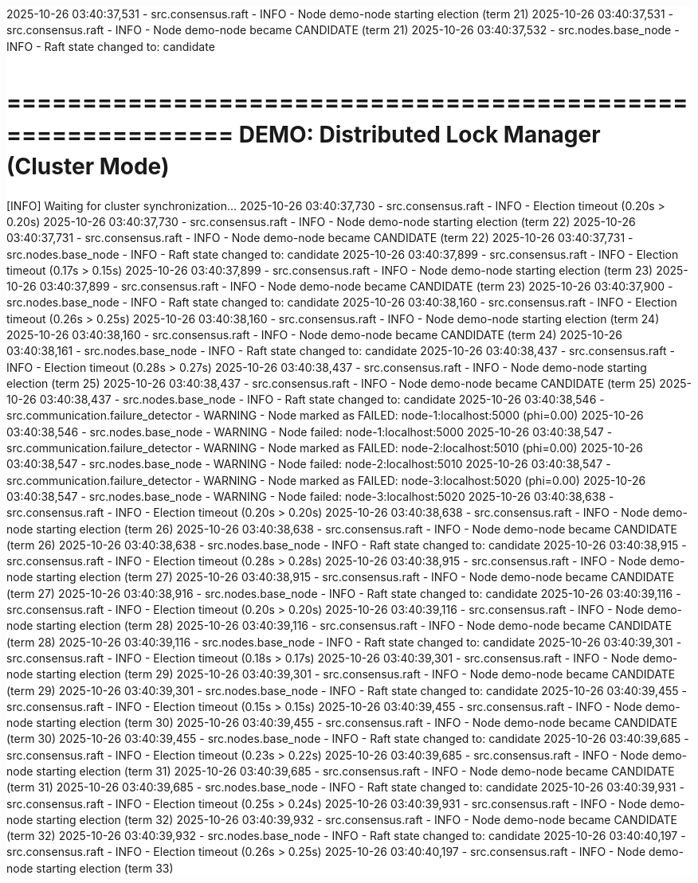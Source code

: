 2025-10-26 03:40:37,531 - src.consensus.raft - INFO - Node demo-node starting election (term 21)
2025-10-26 03:40:37,531 - src.consensus.raft - INFO - Node demo-node became CANDIDATE (term 21)
2025-10-26 03:40:37,532 - src.nodes.base_node - INFO - Raft state changed to: candidate

============================================================
DEMO: Distributed Lock Manager (Cluster Mode)
============================================================

[INFO] Waiting for cluster synchronization...
2025-10-26 03:40:37,730 - src.consensus.raft - INFO - Election timeout (0.20s > 0.20s)
2025-10-26 03:40:37,730 - src.consensus.raft - INFO - Node demo-node starting election (term 22)
2025-10-26 03:40:37,731 - src.consensus.raft - INFO - Node demo-node became CANDIDATE (term 22)
2025-10-26 03:40:37,731 - src.nodes.base_node - INFO - Raft state changed to: candidate
2025-10-26 03:40:37,899 - src.consensus.raft - INFO - Election timeout (0.17s > 0.15s)
2025-10-26 03:40:37,899 - src.consensus.raft - INFO - Node demo-node starting election (term 23)
2025-10-26 03:40:37,899 - src.consensus.raft - INFO - Node demo-node became CANDIDATE (term 23)
2025-10-26 03:40:37,900 - src.nodes.base_node - INFO - Raft state changed to: candidate
2025-10-26 03:40:38,160 - src.consensus.raft - INFO - Election timeout (0.26s > 0.25s)
2025-10-26 03:40:38,160 - src.consensus.raft - INFO - Node demo-node starting election (term 24)
2025-10-26 03:40:38,160 - src.consensus.raft - INFO - Node demo-node became CANDIDATE (term 24)
2025-10-26 03:40:38,161 - src.nodes.base_node - INFO - Raft state changed to: candidate
2025-10-26 03:40:38,437 - src.consensus.raft - INFO - Election timeout (0.28s > 0.27s)
2025-10-26 03:40:38,437 - src.consensus.raft - INFO - Node demo-node starting election (term 25)
2025-10-26 03:40:38,437 - src.consensus.raft - INFO - Node demo-node became CANDIDATE (term 25)
2025-10-26 03:40:38,437 - src.nodes.base_node - INFO - Raft state changed to: candidate
2025-10-26 03:40:38,546 - src.communication.failure_detector - WARNING - Node marked as FAILED: node-1:localhost:5000 (phi=0.00)
2025-10-26 03:40:38,546 - src.nodes.base_node - WARNING - Node failed: node-1:localhost:5000
2025-10-26 03:40:38,547 - src.communication.failure_detector - WARNING - Node marked as FAILED: node-2:localhost:5010 (phi=0.00)
2025-10-26 03:40:38,547 - src.nodes.base_node - WARNING - Node failed: node-2:localhost:5010
2025-10-26 03:40:38,547 - src.communication.failure_detector - WARNING - Node marked as FAILED: node-3:localhost:5020 (phi=0.00)
2025-10-26 03:40:38,547 - src.nodes.base_node - WARNING - Node failed: node-3:localhost:5020
2025-10-26 03:40:38,638 - src.consensus.raft - INFO - Election timeout (0.20s > 0.20s)
2025-10-26 03:40:38,638 - src.consensus.raft - INFO - Node demo-node starting election (term 26)
2025-10-26 03:40:38,638 - src.consensus.raft - INFO - Node demo-node became CANDIDATE (term 26)
2025-10-26 03:40:38,638 - src.nodes.base_node - INFO - Raft state changed to: candidate
2025-10-26 03:40:38,915 - src.consensus.raft - INFO - Election timeout (0.28s > 0.28s)
2025-10-26 03:40:38,915 - src.consensus.raft - INFO - Node demo-node starting election (term 27)
2025-10-26 03:40:38,915 - src.consensus.raft - INFO - Node demo-node became CANDIDATE (term 27)
2025-10-26 03:40:38,916 - src.nodes.base_node - INFO - Raft state changed to: candidate
2025-10-26 03:40:39,116 - src.consensus.raft - INFO - Election timeout (0.20s > 0.20s)
2025-10-26 03:40:39,116 - src.consensus.raft - INFO - Node demo-node starting election (term 28)
2025-10-26 03:40:39,116 - src.consensus.raft - INFO - Node demo-node became CANDIDATE (term 28)
2025-10-26 03:40:39,116 - src.nodes.base_node - INFO - Raft state changed to: candidate
2025-10-26 03:40:39,301 - src.consensus.raft - INFO - Election timeout (0.18s > 0.17s)
2025-10-26 03:40:39,301 - src.consensus.raft - INFO - Node demo-node starting election (term 29)
2025-10-26 03:40:39,301 - src.consensus.raft - INFO - Node demo-node became CANDIDATE (term 29)
2025-10-26 03:40:39,301 - src.nodes.base_node - INFO - Raft state changed to: candidate
2025-10-26 03:40:39,455 - src.consensus.raft - INFO - Election timeout (0.15s > 0.15s)
2025-10-26 03:40:39,455 - src.consensus.raft - INFO - Node demo-node starting election (term 30)
2025-10-26 03:40:39,455 - src.consensus.raft - INFO - Node demo-node became CANDIDATE (term 30)
2025-10-26 03:40:39,455 - src.nodes.base_node - INFO - Raft state changed to: candidate
2025-10-26 03:40:39,685 - src.consensus.raft - INFO - Election timeout (0.23s > 0.22s)
2025-10-26 03:40:39,685 - src.consensus.raft - INFO - Node demo-node starting election (term 31)
2025-10-26 03:40:39,685 - src.consensus.raft - INFO - Node demo-node became CANDIDATE (term 31)
2025-10-26 03:40:39,685 - src.nodes.base_node - INFO - Raft state changed to: candidate
2025-10-26 03:40:39,931 - src.consensus.raft - INFO - Election timeout (0.25s > 0.24s)
2025-10-26 03:40:39,931 - src.consensus.raft - INFO - Node demo-node starting election (term 32)
2025-10-26 03:40:39,932 - src.consensus.raft - INFO - Node demo-node became CANDIDATE (term 32)
2025-10-26 03:40:39,932 - src.nodes.base_node - INFO - Raft state changed to: candidate
2025-10-26 03:40:40,197 - src.consensus.raft - INFO - Election timeout (0.26s > 0.25s)
2025-10-26 03:40:40,197 - src.consensus.raft - INFO - Node demo-node starting election (term 33)